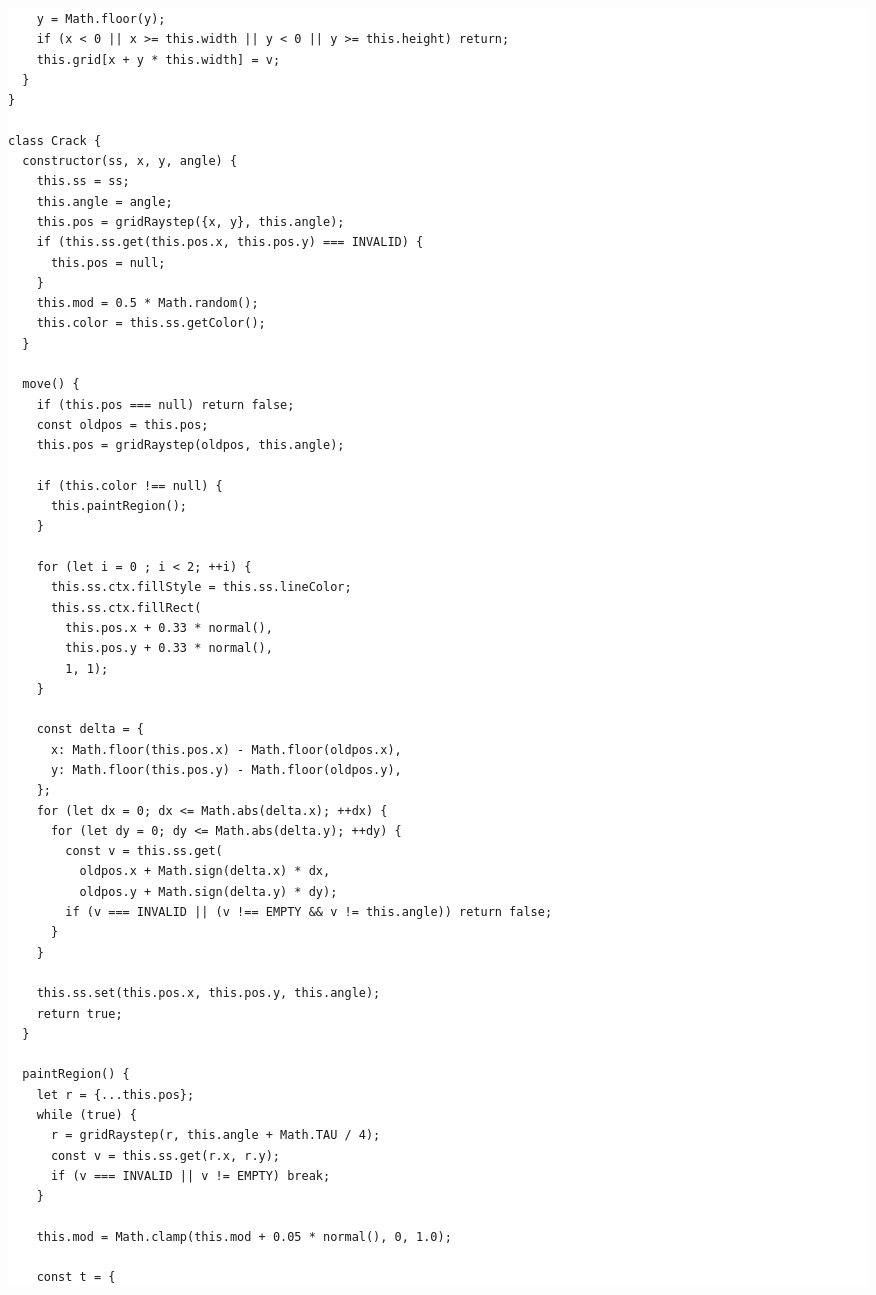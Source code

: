 ```add:,lens:#basicEffect>#frame-2
    y = Math.floor(y);
    if (x < 0 || x >= this.width || y < 0 || y >= this.height) return;
    this.grid[x + y * this.width] = v;
  }
}

class Crack {
  constructor(ss, x, y, angle) {
    this.ss = ss;
    this.angle = angle;
    this.pos = gridRaystep({x, y}, this.angle);
    if (this.ss.get(this.pos.x, this.pos.y) === INVALID) {
      this.pos = null;
    }
    this.mod = 0.5 * Math.random();
    this.color = this.ss.getColor();
  }

  move() {
    if (this.pos === null) return false;
    const oldpos = this.pos;
    this.pos = gridRaystep(oldpos, this.angle);

    if (this.color !== null) {
      this.paintRegion();
    }

    for (let i = 0 ; i < 2; ++i) {
      this.ss.ctx.fillStyle = this.ss.lineColor;
      this.ss.ctx.fillRect(
        this.pos.x + 0.33 * normal(),
        this.pos.y + 0.33 * normal(),
        1, 1);
    }

    const delta = {
      x: Math.floor(this.pos.x) - Math.floor(oldpos.x),
      y: Math.floor(this.pos.y) - Math.floor(oldpos.y),
    };
    for (let dx = 0; dx <= Math.abs(delta.x); ++dx) {
      for (let dy = 0; dy <= Math.abs(delta.y); ++dy) {
        const v = this.ss.get(
          oldpos.x + Math.sign(delta.x) * dx,
          oldpos.y + Math.sign(delta.y) * dy);
        if (v === INVALID || (v !== EMPTY && v != this.angle)) return false;
      }
    }

    this.ss.set(this.pos.x, this.pos.y, this.angle);
    return true;
  }

  paintRegion() {
    let r = {...this.pos};
    while (true) {
      r = gridRaystep(r, this.angle + Math.TAU / 4);
      const v = this.ss.get(r.x, r.y);
      if (v === INVALID || v != EMPTY) break;
    }

    this.mod = Math.clamp(this.mod + 0.05 * normal(), 0, 1.0);

    const t = {
```